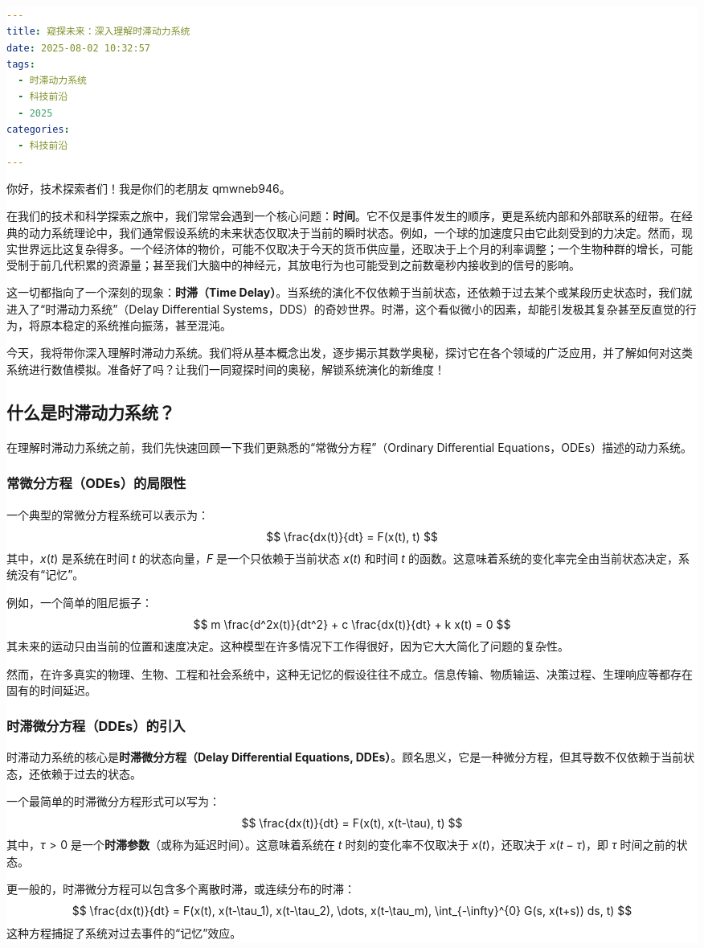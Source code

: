 ```yaml
---
title: 窥探未来：深入理解时滞动力系统
date: 2025-08-02 10:32:57
tags:
  - 时滞动力系统
  - 科技前沿
  - 2025
categories:
  - 科技前沿
---
```


你好，技术探索者们！我是你们的老朋友 qmwneb946。

在我们的技术和科学探索之旅中，我们常常会遇到一个核心问题：**时间**。它不仅是事件发生的顺序，更是系统内部和外部联系的纽带。在经典的动力系统理论中，我们通常假设系统的未来状态仅取决于当前的瞬时状态。例如，一个球的加速度只由它此刻受到的力决定。然而，现实世界远比这复杂得多。一个经济体的物价，可能不仅取决于今天的货币供应量，还取决于上个月的利率调整；一个生物种群的增长，可能受制于前几代积累的资源量；甚至我们大脑中的神经元，其放电行为也可能受到之前数毫秒内接收到的信号的影响。

这一切都指向了一个深刻的现象：**时滞（Time Delay）**。当系统的演化不仅依赖于当前状态，还依赖于过去某个或某段历史状态时，我们就进入了“时滞动力系统”（Delay Differential Systems，DDS）的奇妙世界。时滞，这个看似微小的因素，却能引发极其复杂甚至反直觉的行为，将原本稳定的系统推向振荡，甚至混沌。

今天，我将带你深入理解时滞动力系统。我们将从基本概念出发，逐步揭示其数学奥秘，探讨它在各个领域的广泛应用，并了解如何对这类系统进行数值模拟。准备好了吗？让我们一同窥探时间的奥秘，解锁系统演化的新维度！

## 什么是时滞动力系统？

在理解时滞动力系统之前，我们先快速回顾一下我们更熟悉的“常微分方程”（Ordinary Differential Equations，ODEs）描述的动力系统。

### 常微分方程（ODEs）的局限性

一个典型的常微分方程系统可以表示为：
$$ \frac{dx(t)}{dt} = F(x(t), t) $$
其中，$x(t)$ 是系统在时间 $t$ 的状态向量，$F$ 是一个只依赖于当前状态 $x(t)$ 和时间 $t$ 的函数。这意味着系统的变化率完全由当前状态决定，系统没有“记忆”。

例如，一个简单的阻尼振子：
$$ m \frac{d^2x(t)}{dt^2} + c \frac{dx(t)}{dt} + k x(t) = 0 $$
其未来的运动只由当前的位置和速度决定。这种模型在许多情况下工作得很好，因为它大大简化了问题的复杂性。

然而，在许多真实的物理、生物、工程和社会系统中，这种无记忆的假设往往不成立。信息传输、物质输运、决策过程、生理响应等都存在固有的时间延迟。

### 时滞微分方程（DDEs）的引入

时滞动力系统的核心是**时滞微分方程（Delay Differential Equations, DDEs）**。顾名思义，它是一种微分方程，但其导数不仅依赖于当前状态，还依赖于过去的状态。

一个最简单的时滞微分方程形式可以写为：
$$ \frac{dx(t)}{dt} = F(x(t), x(t-\tau), t) $$
其中，$\tau > 0$ 是一个**时滞参数**（或称为延迟时间）。这意味着系统在 $t$ 时刻的变化率不仅取决于 $x(t)$，还取决于 $x(t-\tau)$，即 $\tau$ 时间之前的状态。

更一般的，时滞微分方程可以包含多个离散时滞，或连续分布的时滞：
$$ \frac{dx(t)}{dt} = F(x(t), x(t-\tau_1), x(t-\tau_2), \dots, x(t-\tau_m), \int_{-\infty}^{0} G(s, x(t+s)) ds, t) $$
这种方程捕捉了系统对过去事件的“记忆”效应。

